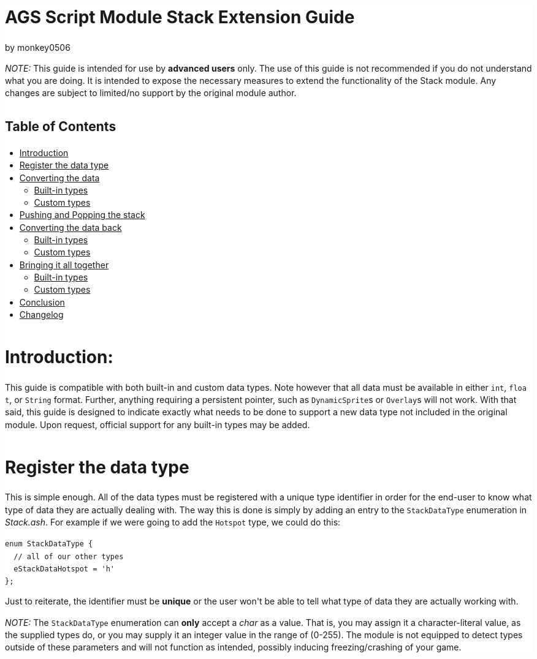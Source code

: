 # AGS Script Module Stack Extension Guide
by monkey0506

*NOTE:* This guide is intended for use by **advanced users** only. The use of this guide is not
recommended if you do not understand what you are doing. It is intended to expose the necessary
measures to extend the functionality of the Stack module. Any changes are subject to limited/no
support by the original module author.

## Table of Contents

* [Introduction](#introduction)
* [Register the data type](#register-the-data-type)
* [Converting the data](#converting-the-data)
  * [Built-in types](#built-in-types)
  * [Custom types](#custom-types)
* [Pushing and Popping the stack](#pushing-and-popping-the-stack)
* [Converting the data back](#converting-the-data-back)
  * [Built-in types](#built-in-types-1)
  * [Custom types](#custom-types-1)
* [Bringing it all together](#bringing-it-all-together)
  * [Built-in types](#built-in-types-2)
  * [Custom types](#custom-types-2)
* [Conclusion](#conclusion)
* [Changelog](#changelog)

# Introduction:

This guide is compatible with both built-in and custom data types. Note however that all data must
be available in either `int`, `float`, or `String` format. Further, anything requiring a persistent
pointer, such as `DynamicSprite`s or `Overlay`s will not work. With that said, this guide is
designed to indicate exactly what needs to be done to support a new data type not included in the
original module. Upon request, official support for any built-in types may be added.

# Register the data type

This is simple enough. All of the data types must be registered with a unique type identifier in
order for the end-user to know what type of data they are actually dealing with. The way this is
done is simply by adding an entry to the `StackDataType` enumeration in *Stack.ash*. For example if
we were going to add the `Hotspot` type, we could do this:

    enum StackDataType {
      // all of our other types
      eStackDataHotspot = 'h'
    };

Just to reiterate, the identifier must be **unique** or the user won't be able to tell what type of
data they are actually working with.

*NOTE:* The `StackDataType` enumeration can **only** accept a *char* as a value. That is, you may
assign it a character-literal value, as the supplied types do, or you may supply it an integer
value in the range of (0-255). The module is not equipped to detect types outside of these
parameters and will not function as intended, possibly inducing freezing/crashing of your game.
